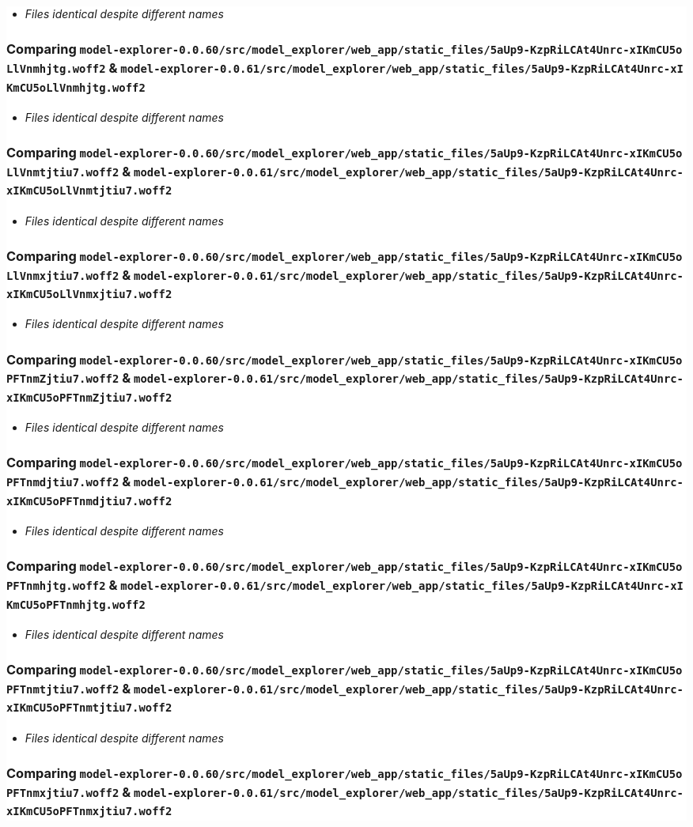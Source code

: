  * *Files identical despite different names*

### Comparing `model-explorer-0.0.60/src/model_explorer/web_app/static_files/5aUp9-KzpRiLCAt4Unrc-xIKmCU5oLlVnmhjtg.woff2` & `model-explorer-0.0.61/src/model_explorer/web_app/static_files/5aUp9-KzpRiLCAt4Unrc-xIKmCU5oLlVnmhjtg.woff2`

 * *Files identical despite different names*

### Comparing `model-explorer-0.0.60/src/model_explorer/web_app/static_files/5aUp9-KzpRiLCAt4Unrc-xIKmCU5oLlVnmtjtiu7.woff2` & `model-explorer-0.0.61/src/model_explorer/web_app/static_files/5aUp9-KzpRiLCAt4Unrc-xIKmCU5oLlVnmtjtiu7.woff2`

 * *Files identical despite different names*

### Comparing `model-explorer-0.0.60/src/model_explorer/web_app/static_files/5aUp9-KzpRiLCAt4Unrc-xIKmCU5oLlVnmxjtiu7.woff2` & `model-explorer-0.0.61/src/model_explorer/web_app/static_files/5aUp9-KzpRiLCAt4Unrc-xIKmCU5oLlVnmxjtiu7.woff2`

 * *Files identical despite different names*

### Comparing `model-explorer-0.0.60/src/model_explorer/web_app/static_files/5aUp9-KzpRiLCAt4Unrc-xIKmCU5oPFTnmZjtiu7.woff2` & `model-explorer-0.0.61/src/model_explorer/web_app/static_files/5aUp9-KzpRiLCAt4Unrc-xIKmCU5oPFTnmZjtiu7.woff2`

 * *Files identical despite different names*

### Comparing `model-explorer-0.0.60/src/model_explorer/web_app/static_files/5aUp9-KzpRiLCAt4Unrc-xIKmCU5oPFTnmdjtiu7.woff2` & `model-explorer-0.0.61/src/model_explorer/web_app/static_files/5aUp9-KzpRiLCAt4Unrc-xIKmCU5oPFTnmdjtiu7.woff2`

 * *Files identical despite different names*

### Comparing `model-explorer-0.0.60/src/model_explorer/web_app/static_files/5aUp9-KzpRiLCAt4Unrc-xIKmCU5oPFTnmhjtg.woff2` & `model-explorer-0.0.61/src/model_explorer/web_app/static_files/5aUp9-KzpRiLCAt4Unrc-xIKmCU5oPFTnmhjtg.woff2`

 * *Files identical despite different names*

### Comparing `model-explorer-0.0.60/src/model_explorer/web_app/static_files/5aUp9-KzpRiLCAt4Unrc-xIKmCU5oPFTnmtjtiu7.woff2` & `model-explorer-0.0.61/src/model_explorer/web_app/static_files/5aUp9-KzpRiLCAt4Unrc-xIKmCU5oPFTnmtjtiu7.woff2`

 * *Files identical despite different names*

### Comparing `model-explorer-0.0.60/src/model_explorer/web_app/static_files/5aUp9-KzpRiLCAt4Unrc-xIKmCU5oPFTnmxjtiu7.woff2` & `model-explorer-0.0.61/src/model_explorer/web_app/static_files/5aUp9-KzpRiLCAt4Unrc-xIKmCU5oPFTnmxjtiu7.woff2`
